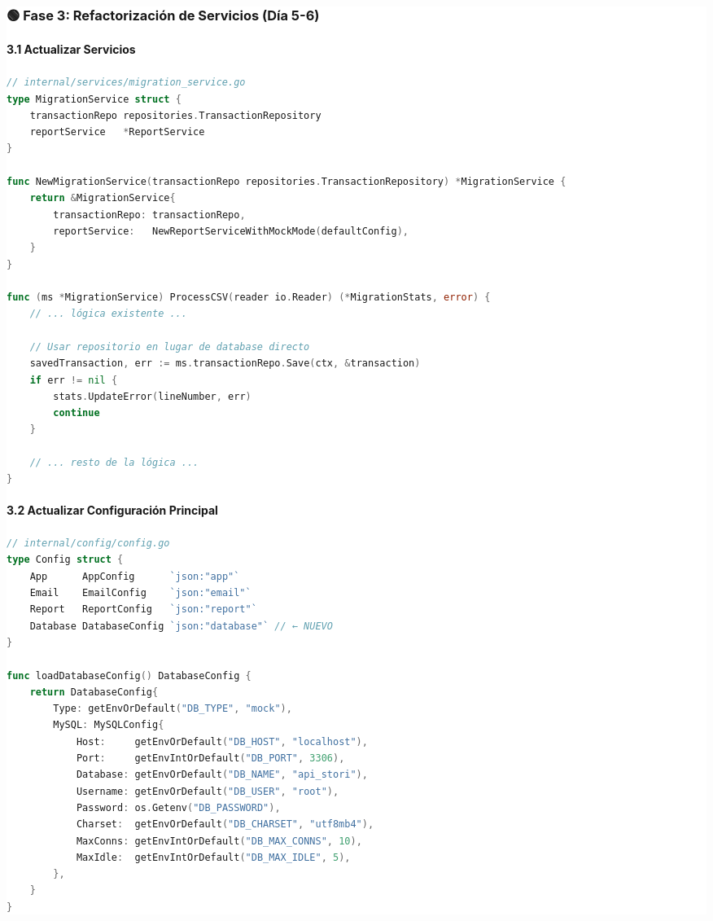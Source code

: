### **🟢 Fase 3: Refactorización de Servicios (Día 5-6)**

#### **3.1 Actualizar Servicios**
```go
// internal/services/migration_service.go
type MigrationService struct {
    transactionRepo repositories.TransactionRepository
    reportService   *ReportService
}

func NewMigrationService(transactionRepo repositories.TransactionRepository) *MigrationService {
    return &MigrationService{
        transactionRepo: transactionRepo,
        reportService:   NewReportServiceWithMockMode(defaultConfig),
    }
}

func (ms *MigrationService) ProcessCSV(reader io.Reader) (*MigrationStats, error) {
    // ... lógica existente ...
    
    // Usar repositorio en lugar de database directo
    savedTransaction, err := ms.transactionRepo.Save(ctx, &transaction)
    if err != nil {
        stats.UpdateError(lineNumber, err)
        continue
    }
    
    // ... resto de la lógica ...
}
```

#### **3.2 Actualizar Configuración Principal**
```go
// internal/config/config.go
type Config struct {
    App      AppConfig      `json:"app"`
    Email    EmailConfig    `json:"email"`
    Report   ReportConfig   `json:"report"`
    Database DatabaseConfig `json:"database"` // ← NUEVO
}

func loadDatabaseConfig() DatabaseConfig {
    return DatabaseConfig{
        Type: getEnvOrDefault("DB_TYPE", "mock"),
        MySQL: MySQLConfig{
            Host:     getEnvOrDefault("DB_HOST", "localhost"),
            Port:     getEnvIntOrDefault("DB_PORT", 3306),
            Database: getEnvOrDefault("DB_NAME", "api_stori"),
            Username: getEnvOrDefault("DB_USER", "root"),
            Password: os.Getenv("DB_PASSWORD"),
            Charset:  getEnvOrDefault("DB_CHARSET", "utf8mb4"),
            MaxConns: getEnvIntOrDefault("DB_MAX_CONNS", 10),
            MaxIdle:  getEnvIntOrDefault("DB_MAX_IDLE", 5),
        },
    }
}
```
